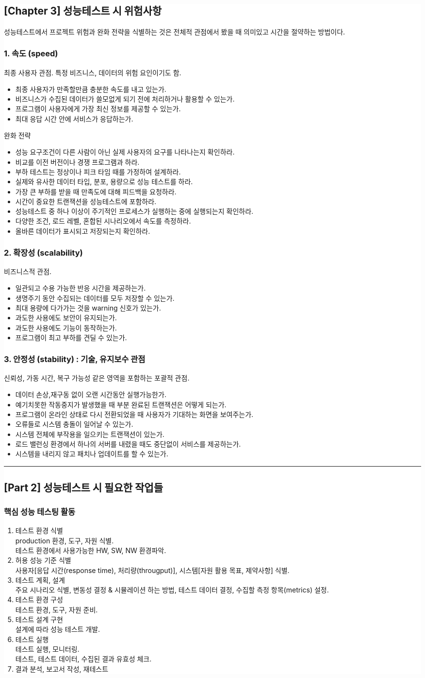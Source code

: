 ## [Chapter 3] 성능테스트 시 위험사항 

성능테스트에서 프로젝트 위험과 완화 전략을 식별하는 것은 전체적 관점에서 봤을 때 의미있고 시간을 절약하는 방법이다.  

### 1. 속도 (speed)  
최종 사용자 관점. 특정 비즈니스, 데이터의 위험 요인이기도 함.  

  - 최종 사용자가 만족할만큼 충분한 속도를 내고 있는가.  
  - 비즈니스가 수집된 데이터가 쓸모없게 되기 전에 처리하거나 활용할 수 있는가.  
  - 프로그램이 사용자에게 가장 최신 정보를 제공할 수 있는가.  
  - 최대 응답 시간 안에 서비스가 응답하는가.  
  
완화 전략  
  - 성능 요구조건이 다른 사람이 아닌 실제 사용자의 요구를 나타나는지 확인하라.  
  - 비교를 이전 버전이나 경쟁 프로그램과 하라.  
  - 부하 테스트는 정상이나 피크 타임 때를 가정하여 설계하라.  
  - 실제와 유사한 데이터 타입, 분포, 용량으로 성능 테스트를 하라.
  - 가장 큰 부하를 받을 때 만족도에 대해 피드백을 요청하라.  
  - 시간이 중요한 트랜잭션을 성능테스트에 포함하라.
  - 성능테스트 중 하나 이상이 주기적인 프로세스가 실행하는 중에 실행되는지 확인하라.  
  - 다양한 조건, 로드 레벨, 혼합된 시나리오에서 속도를 측정하라.  
  - 올바른 데이터가 표시되고 저장되는지 확인하라.  

### 2. 확장성 (scalability)  
비즈니스적 관점. 

  - 일관되고 수용 가능한 반응 시간을 제공하는가.  
  - 생명주기 동안 수집되는 데이터를 모두 저장할 수 있는가.  
  - 최대 용량에 다가가는 것을 warning 신호가 있는가.  
  - 과도한 사용에도 보안이 유지되는가.  
  - 과도한 사용에도 기능이 동작하는가.  
  - 프로그램이 최고 부하를 견딜 수 있는가.  

### 3. 안정성 (stability) : 기술, 유지보수 관점  
신뢰성, 가동 시간, 복구 가능성 같은 영역을 포함하는 포괄적 관점.  

  - 데이터 손상,재구동 없이 오랜 시간동안 실행가능한가.  
  - 예기치못한 작동중지가 발생했을 때 부분 완료된 트랜잭션은 어떻게 되는가.  
  - 프로그램이 온라인 상태로 다시 전환되었을 때 사용자가 기대하는 화면을 보여주는가.  
  - 오류들로 시스템 충돌이 일어날 수 있는가.  
  - 시스템 전체에 부작용을 일으키는 트랜잭션이 있는가.  
  - 로드 밸런싱 환경에서 하나의 서버를 내렸을 때도 중단없이 서비스를 제공하는가.  
  - 시스템을 내리지 않고 패치나 업데이트를 할 수 있는가.  

---
## [Part 2] 성능테스트 시 필요한 작업들  

### 핵심 성능 테스팅 활동  
1. 테스트 환경 식별  
  production 환경, 도구, 자원 식별.  
  테스트 환경에서 사용가능한 HW, SW, NW 환경파악.
2. 허용 성능 기준 식별  
  사용자[응답 시간(response time), 처리량(througput)],  시스템[자원 활용 목표, 제약사항] 식별.  
3. 테스트 계획, 설계  
  주요 시나리오 식별, 변동성 결정 & 시뮬레이션 하는 방법, 테스트 데이터 결정, 수집할 측정 항목(metrics) 설정.
4. 테스트 환경 구성  
  테스트 환경, 도구, 자원 준비.
5. 테스트 설계 구현  
  설계에 따라 성능 테스트 개발.
6. 테스트 실행  
  테스트 실행, 모니터링.  
  테스트, 테스트 데이터, 수집된 결과 유효성 체크.  
7. 결과 분석, 보고서 작성, 재테스트  

[1]: https://msdn.microsoft.com/ko-kr/library/bb924375.aspx